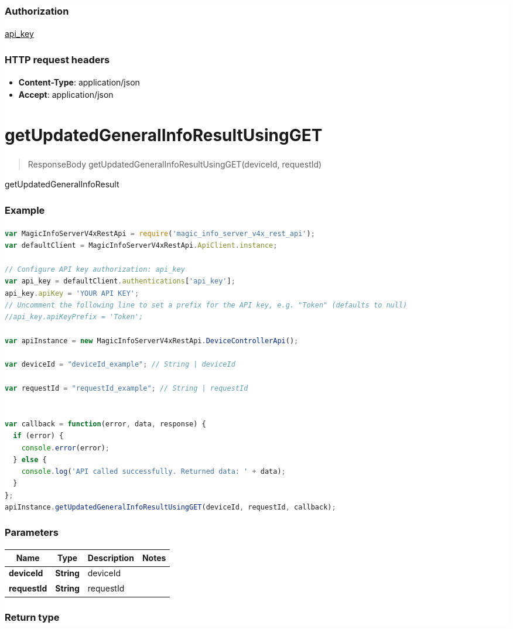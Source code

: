 ### Authorization

[api_key](../README.md#api_key)

### HTTP request headers

 - **Content-Type**: application/json
 - **Accept**: application/json

<a name="getUpdatedGeneralInfoResultUsingGET"></a>
# **getUpdatedGeneralInfoResultUsingGET**
> ResponseBody getUpdatedGeneralInfoResultUsingGET(deviceId, requestId)

getUpdatedGeneralInfoResult

### Example
```javascript
var MagicInfoServerV4xRestApi = require('magic_info_server_v4x_rest_api');
var defaultClient = MagicInfoServerV4xRestApi.ApiClient.instance;

// Configure API key authorization: api_key
var api_key = defaultClient.authentications['api_key'];
api_key.apiKey = 'YOUR API KEY';
// Uncomment the following line to set a prefix for the API key, e.g. "Token" (defaults to null)
//api_key.apiKeyPrefix = 'Token';

var apiInstance = new MagicInfoServerV4xRestApi.DeviceControllerApi();

var deviceId = "deviceId_example"; // String | deviceId

var requestId = "requestId_example"; // String | requestId


var callback = function(error, data, response) {
  if (error) {
    console.error(error);
  } else {
    console.log('API called successfully. Returned data: ' + data);
  }
};
apiInstance.getUpdatedGeneralInfoResultUsingGET(deviceId, requestId, callback);
```

### Parameters

Name | Type | Description  | Notes
------------- | ------------- | ------------- | -------------
 **deviceId** | **String**| deviceId | 
 **requestId** | **String**| requestId | 

### Return type
